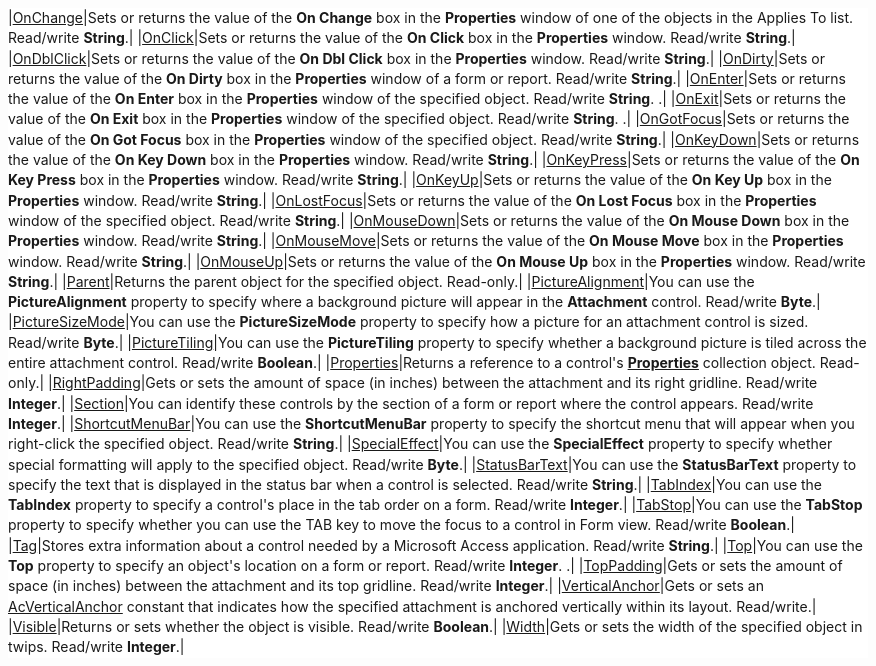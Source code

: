 |[OnChange](c2c12032-463a-2e3e-f434-defce71c8138.md)|Sets or returns the value of the  **On Change** box in the **Properties** window of one of the objects in the Applies To list. Read/write **String**.|
|[OnClick](c1d1ddcb-db80-e0e1-4318-0cf9477d7316.md)|Sets or returns the value of the  **On Click** box in the **Properties** window. Read/write **String**.|
|[OnDblClick](5bfe9633-dd3a-d1d5-450b-eafbc1a607c1.md)|Sets or returns the value of the  **On Dbl Click** box in the **Properties** window. Read/write **String**.|
|[OnDirty](a3f0e108-3abe-23b2-6c7d-e528432fc3d9.md)|Sets or returns the value of the  **On Dirty** box in the **Properties** window of a form or report. Read/write **String**.|
|[OnEnter](5aae3814-5fff-2011-c86d-3765f2a3615d.md)|Sets or returns the value of the  **On Enter** box in the **Properties** window of the specified object. Read/write **String**. .|
|[OnExit](5ca25e6f-1fc3-826a-9111-b899e324ef99.md)|Sets or returns the value of the  **On Exit** box in the **Properties** window of the specified object. Read/write **String**. .|
|[OnGotFocus](a25aa4f5-8ac6-86e9-d8de-725072a77007.md)|Sets or returns the value of the  **On Got Focus** box in the **Properties** window of the specified object. Read/write **String**.|
|[OnKeyDown](8135c3e5-e7d0-bafa-3eef-740b6ee73edd.md)|Sets or returns the value of the  **On Key Down** box in the **Properties** window. Read/write **String**.|
|[OnKeyPress](9f3213eb-9c37-f550-6c14-e6dd85d030a5.md)|Sets or returns the value of the  **On Key Press** box in the **Properties** window. Read/write **String**.|
|[OnKeyUp](56e5a246-5907-f537-0c89-a746beab0865.md)|Sets or returns the value of the  **On Key Up** box in the **Properties** window. Read/write **String**.|
|[OnLostFocus](546d0491-ddb8-87d4-9f97-d68cfd96070c.md)|Sets or returns the value of the  **On Lost Focus** box in the **Properties** window of the specified object. Read/write **String**.|
|[OnMouseDown](71ba8a45-7814-4939-b8cf-9b07d9e04b4d.md)|Sets or returns the value of the  **On Mouse Down** box in the **Properties** window. Read/write **String**.|
|[OnMouseMove](4bf67a8a-1c54-d67c-b93d-1cfd98e59e70.md)|Sets or returns the value of the  **On Mouse Move** box in the **Properties** window. Read/write **String**.|
|[OnMouseUp](077568b6-2053-7ddb-9afe-503b8a9850a5.md)|Sets or returns the value of the  **On Mouse Up** box in the **Properties** window. Read/write **String**.|
|[Parent](a1fe6219-650c-4a2b-4121-0de42109dc3f.md)|Returns the parent object for the specified object. Read-only.|
|[PictureAlignment](505daae0-8321-cce0-028a-ff6c2ac16245.md)|You can use the  **PictureAlignment** property to specify where a background picture will appear in the **Attachment** control. Read/write **Byte**.|
|[PictureSizeMode](07d268ad-d4ba-c9ba-1ef4-7b3e7911ebba.md)|You can use the  **PictureSizeMode** property to specify how a picture for an attachment control is sized. Read/write **Byte**.|
|[PictureTiling](d7eb8047-ea1d-e864-d2d7-51cd340cbc63.md)|You can use the  **PictureTiling** property to specify whether a background picture is tiled across the entire attachment control. Read/write **Boolean**.|
|[Properties](38e9513e-3297-6f82-9072-7e03c2e3e22e.md)|Returns a reference to a control's **[Properties](7e888aad-e783-dfc5-46df-9d92c89cfc35.md)** collection object. Read-only.|
|[RightPadding](ade6bde4-ebea-36af-f0ad-f071260dbf00.md)|Gets or sets the amount of space (in inches) between the attachment and its right gridline. Read/write  **Integer**.|
|[Section](fb08e629-6056-85ac-4eae-2d7ab88916b9.md)|You can identify these controls by the section of a form or report where the control appears. Read/write  **Integer**.|
|[ShortcutMenuBar](be4ce61e-c4a9-9e3b-e2f4-187b77451f67.md)|You can use the  **ShortcutMenuBar** property to specify the shortcut menu that will appear when you right-click the specified object. Read/write **String**.|
|[SpecialEffect](4c2a07d1-99b4-1558-7956-d4a8d4fa157d.md)|You can use the  **SpecialEffect** property to specify whether special formatting will apply to the specified object. Read/write **Byte**.|
|[StatusBarText](9d947d11-edb1-947a-df0c-727ef9b1599a.md)|You can use the  **StatusBarText** property to specify the text that is displayed in the status bar when a control is selected. Read/write **String**.|
|[TabIndex](bca68c61-a795-34d9-9e42-97113f1d4387.md)|You can use the  **TabIndex** property to specify a control's place in the tab order on a form. Read/write **Integer**.|
|[TabStop](918d81a6-a9a2-ab4e-6fb3-ad78233b6e7f.md)|You can use the  **TabStop** property to specify whether you can use the TAB key to move the focus to a control in Form view. Read/write **Boolean**.|
|[Tag](6d3e9f35-1986-e6b4-5f35-2652123c007c.md)|Stores extra information about a control needed by a Microsoft Access application. Read/write  **String**.|
|[Top](051c785a-7e71-fb5c-c00c-c86bdaf7194b.md)|You can use the  **Top** property to specify an object's location on a form or report. Read/write **Integer**. .|
|[TopPadding](18c89f2e-e276-6c9f-b317-5fa931dd7003.md)|Gets or sets the amount of space (in inches) between the attachment and its top gridline. Read/write  **Integer**.|
|[VerticalAnchor](bbb588c4-ec99-1352-4f1b-fd166d67df33.md)|Gets or sets an [AcVerticalAnchor](08f16c8b-1566-cfad-795a-cb65a91c4e52.md) constant that indicates how the specified attachment is anchored vertically within its layout. Read/write.|
|[Visible](15606b3e-dffb-f179-021a-5bf8087003a7.md)|Returns or sets whether the object is visible. Read/write  **Boolean**.|
|[Width](708c9f0d-deaa-1149-2ce7-53f0b5ec8c25.md)|Gets or sets the width of the specified object in twips. Read/write  **Integer**.|
